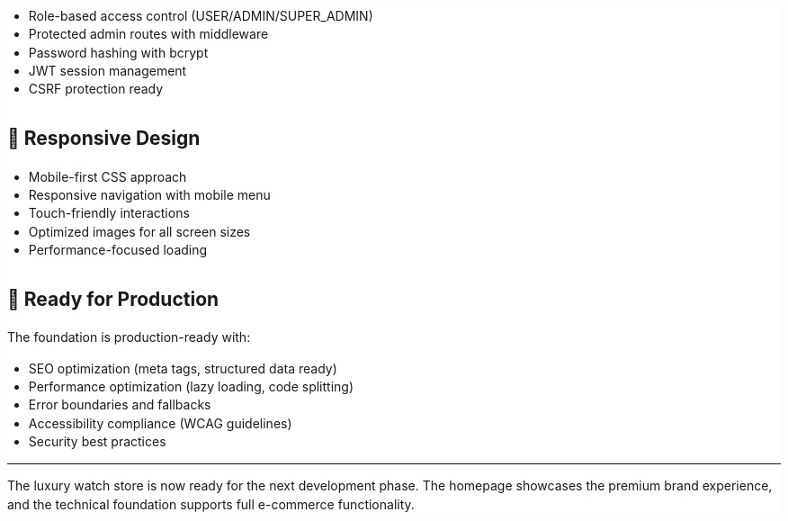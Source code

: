 - Role-based access control (USER/ADMIN/SUPER_ADMIN)
- Protected admin routes with middleware
- Password hashing with bcrypt
- JWT session management
- CSRF protection ready

## 📱 Responsive Design

- Mobile-first CSS approach
- Responsive navigation with mobile menu
- Touch-friendly interactions
- Optimized images for all screen sizes
- Performance-focused loading

## 🚀 Ready for Production

The foundation is production-ready with:
- SEO optimization (meta tags, structured data ready)
- Performance optimization (lazy loading, code splitting)
- Error boundaries and fallbacks
- Accessibility compliance (WCAG guidelines)
- Security best practices

---

The luxury watch store is now ready for the next development phase. The homepage showcases the premium brand experience, and the technical foundation supports full e-commerce functionality.